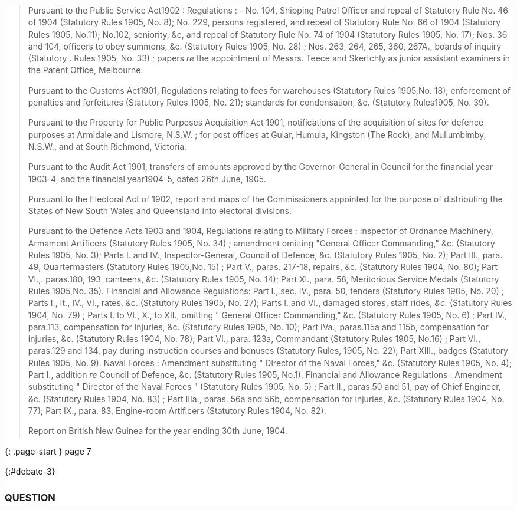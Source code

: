   >Pursuant to the Public Service Act1902 : Regulations :  - No.  104,  Shipping Patrol Officer and repeal of Statutory Rule No.  46  of  1904  (Statutory Rules  1905,  No.  8);  No.  229,  persons registered, and repeal of Statutory Rule No.  66  of  1904  (Statutory Rules  1905,  No.11); No.102, seniority, &amp;c, and repeal of Statutory Rule No.  74  of  1904  (Statutory Rules  1905,  No.  17);  Nos.  36  and  104,  officers to obey summons, &amp;c. (Statutory Rules  1905,  No.  28)  ; Nos.  263, 264, 265, 360, 267A.,  boards of inquiry (Statutory . Rules  1905,  No.  33)  ; papers  *re*  the appointment of Messrs. Teece and Skertchly as junior assistant examiners in the Patent Office, Melbourne. 
  >
  >Pursuant to the Customs Act1901, Regulations relating to fees for warehouses (Statutory Rules  1905,No. 18);  enforcement of penalties and forfeitures (Statutory Rules  1905,  No.  21);  standards for condensation, &amp;c. (Statutory Rules1905, No.  39). 
  >
  >Pursuant to the Property for Public Purposes Acquisition Act  1901,  notifications of the acquisition of sites for defence purposes at Armidale and Lismore, N.S.W. ; for post offices at Gular, Humula, Kingston (The Rock), and Mullumbimby, N.S.W., and at South Richmond, Victoria. 
  >
  >Pursuant to the Audit Act 1901, transfers of amounts approved by the Governor-General in Council for the financial year 1903-4, and the financial year1904-5, dated 26th June, 1905. 
  >
  >Pursuant to the Electoral Act of 1902, report and maps of the Commissioners appointed for the purpose of distributing the States of New South Wales and Queensland into electoral divisions. 
  >
  >Pursuant to the Defence Acts 1903 and 1904, Regulations relating to Military Forces : Inspector of Ordnance Machinery, Armament Artificers (Statutory Rules 1905, No. 34) ; amendment omitting "General Officer Commanding," &amp;c. (Statutory Rules 1905, No. 3); Parts I. and IV., Inspector-General, Council of Defence, &amp;c. (Statutory Rules 1905, No. 2); Part III.,  para.  49, Quartermasters (Statutory Rules 1905,No. 15) ; Part V., paras. 217-18, repairs, &amp;c. (Statutory Rules 1904, No. 80); Part VI.,. paras.180, 193, canteens, &amp;c. (Statutory Rules 1905, No. 14); Part XI., para. 58, Meritorious Service Medals (Statutory Rules 1905,No. 35). Financial and Allowance Regulations: Part I., sec. IV., para. 50, tenders (Statutory Rules 1905, No. 20) ; Parts I., It., IV., VI., rates, &amp;c. (Statutory Rules 1905, No. 27); Parts I. and VI., damaged stores, staff rides,  *&amp;c.*  (Statutory Rules 1904, No. 79) ; Parts I. to VI., X., to XII., omitting " General Officer Commanding," &amp;c. (Statutory Rules 1905, No. 6) ; Part IV., para.113, compensation for injuries, &amp;c. (Statutory Rules 1905, No. 10); Part IVa., paras.115a and 115b, compensation for injuries, &amp;c. (Statutory Rules 1904, No. 78); Part VI., para. 123a, Commandant (Statutory Rules 1905, No.16) ; Part VI., paras.129 and 134, pay during instruction courses and bonuses (Statutory Rules, 1905, No. 22); Part XIII., badges (Statutory Rules 1905, No. 9). Naval Forces : Amendment substituting " Director of the Naval Forces," &amp;c. (Statutory Rules 1905, No. 4); Part I., addition  *re*  Council of Defence, &amp;c. (Statutory Rules 1905, No.1). Financial and Allowance Regulations : Amendment substituting " Director of the Naval Forces " (Statutory Rules 1905, No. 5) ; Fart II., paras.50 and 51, pay of Chief Engineer, &amp;c. (Statutory Rules 1904, No. 83) ; Part IIIa., paras.  56a  and 56b, compensation for injuries, &amp;c. (Statutory Rules 1904, No. 77); Part IX., para. 83, Engine-room Artificers (Statutory Rules 1904, No. 82). 
  >
  >Report on British New Guinea for the year ending 30th June, 1904. 

{: .page-start }
page 7

{:#debate-3}
### QUESTION
